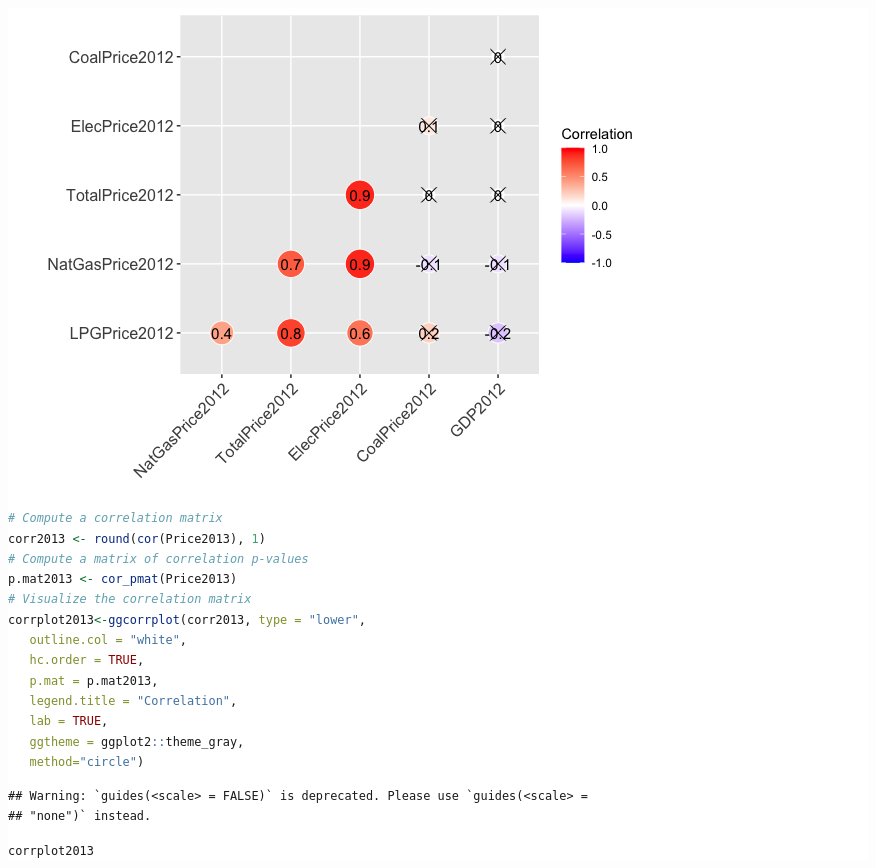 ![](Final_eda_correlationip_energy_files/figure-gfm/unnamed-chunk-12-3.png)

``` r
# Compute a correlation matrix
corr2013 <- round(cor(Price2013), 1)
# Compute a matrix of correlation p-values
p.mat2013 <- cor_pmat(Price2013)
# Visualize the correlation matrix
corrplot2013<-ggcorrplot(corr2013, type = "lower",
   outline.col = "white",
   hc.order = TRUE,
   p.mat = p.mat2013,
   legend.title = "Correlation",
   lab = TRUE,
   ggtheme = ggplot2::theme_gray,
   method="circle")
```

    ## Warning: `guides(<scale> = FALSE)` is deprecated. Please use `guides(<scale> =
    ## "none")` instead.

``` r
corrplot2013
```
